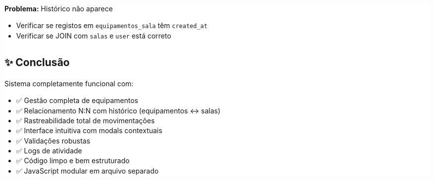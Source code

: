 **Problema:** Histórico não aparece
- Verificar se registos em `equipamentos_sala` têm `created_at`
- Verificar se JOIN com `salas` e `user` está correto

## ✨ Conclusão

Sistema completamente funcional com:
- ✅ Gestão completa de equipamentos
- ✅ Relacionamento N:N com histórico (equipamentos ↔ salas)
- ✅ Rastreabilidade total de movimentações
- ✅ Interface intuitiva com modals contextuais
- ✅ Validações robustas
- ✅ Logs de atividade
- ✅ Código limpo e bem estruturado
- ✅ JavaScript modular em arquivo separado
